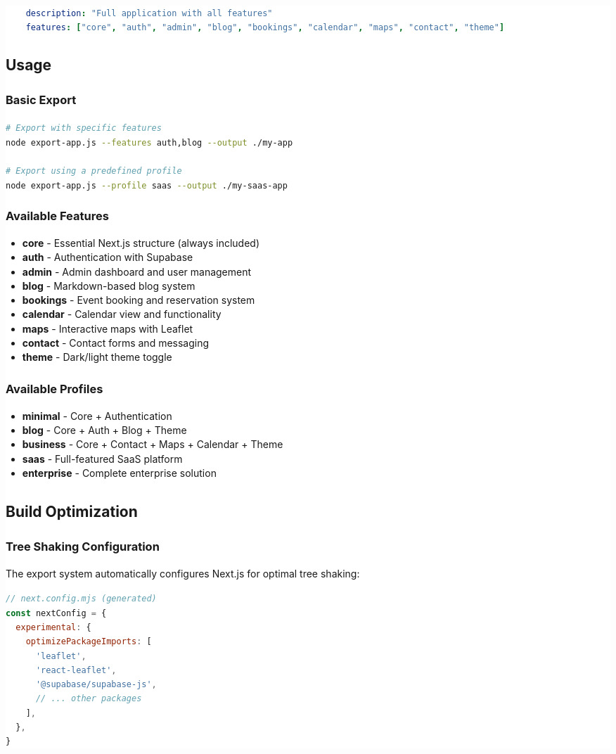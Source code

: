 ```yaml
    description: "Full application with all features"
    features: ["core", "auth", "admin", "blog", "bookings", "calendar", "maps", "contact", "theme"]
```

## Usage

### Basic Export

```bash
# Export with specific features
node export-app.js --features auth,blog --output ./my-app

# Export using a predefined profile
node export-app.js --profile saas --output ./my-saas-app
```

### Available Features

- **core** - Essential Next.js structure (always included)
- **auth** - Authentication with Supabase
- **admin** - Admin dashboard and user management
- **blog** - Markdown-based blog system
- **bookings** - Event booking and reservation system
- **calendar** - Calendar view and functionality
- **maps** - Interactive maps with Leaflet
- **contact** - Contact forms and messaging
- **theme** - Dark/light theme toggle

### Available Profiles

- **minimal** - Core + Authentication
- **blog** - Core + Auth + Blog + Theme
- **business** - Core + Contact + Maps + Calendar + Theme
- **saas** - Full-featured SaaS platform
- **enterprise** - Complete enterprise solution

## Build Optimization

### Tree Shaking Configuration

The export system automatically configures Next.js for optimal tree shaking:

```javascript
// next.config.mjs (generated)
const nextConfig = {
  experimental: {
    optimizePackageImports: [
      'leaflet',
      'react-leaflet',
      '@supabase/supabase-js',
      // ... other packages
    ],
  },
}
```
